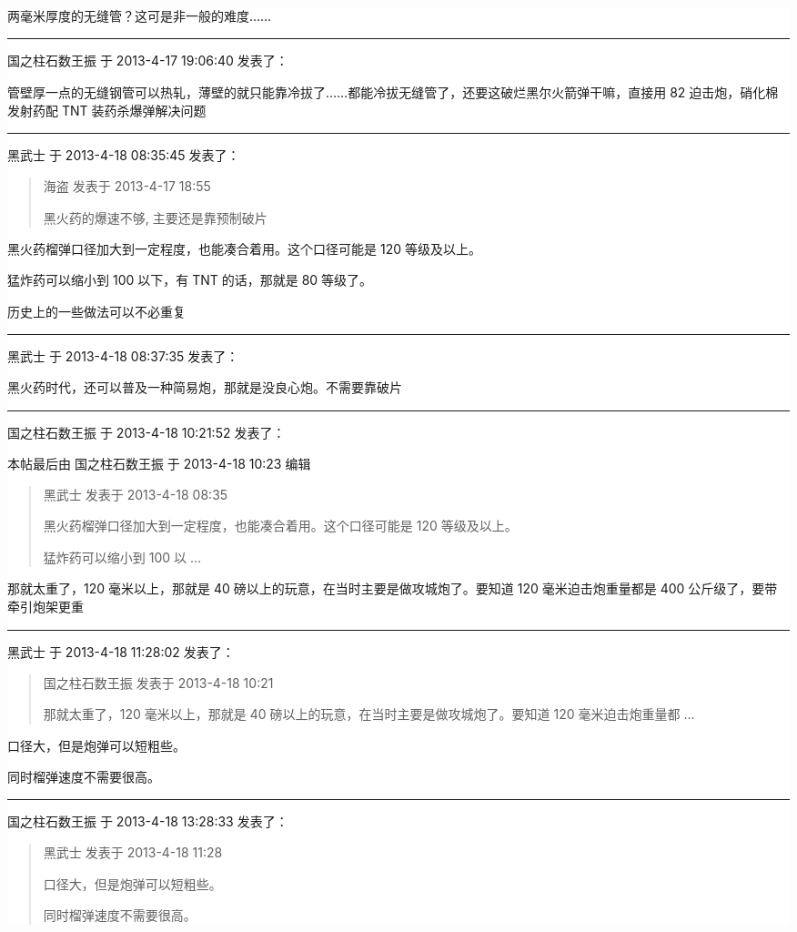 两毫米厚度的无缝管？这可是非一般的难度……

---

国之柱石数王振 于 2013-4-17 19:06:40 发表了：

管壁厚一点的无缝钢管可以热轧，薄壁的就只能靠冷拔了……都能冷拔无缝管了，还要这破烂黑尔火箭弹干嘛，直接用 82 迫击炮，硝化棉发射药配 TNT 装药杀爆弹解决问题

---

黑武士 于 2013-4-18 08:35:45 发表了：

> 海盗 发表于 2013-4-17 18:55
>
> 黑火药的爆速不够, 主要还是靠预制破片

黑火药榴弹口径加大到一定程度，也能凑合着用。这个口径可能是 120 等级及以上。

猛炸药可以缩小到 100 以下，有 TNT 的话，那就是 80 等级了。

历史上的一些做法可以不必重复

---

黑武士 于 2013-4-18 08:37:35 发表了：

黑火药时代，还可以普及一种简易炮，那就是没良心炮。不需要靠破片

---

国之柱石数王振 于 2013-4-18 10:21:52 发表了：

本帖最后由 国之柱石数王振 于 2013-4-18 10:23 编辑

> 黑武士 发表于 2013-4-18 08:35
>
> 黑火药榴弹口径加大到一定程度，也能凑合着用。这个口径可能是 120 等级及以上。
>
> 猛炸药可以缩小到 100 以 ...

那就太重了，120 毫米以上，那就是 40 磅以上的玩意，在当时主要是做攻城炮了。要知道 120 毫米迫击炮重量都是 400 公斤级了，要带牵引炮架更重

---

黑武士 于 2013-4-18 11:28:02 发表了：

> 国之柱石数王振 发表于 2013-4-18 10:21
>
> 那就太重了，120 毫米以上，那就是 40 磅以上的玩意，在当时主要是做攻城炮了。要知道 120 毫米迫击炮重量都 ...

口径大，但是炮弹可以短粗些。

同时榴弹速度不需要很高。

---

国之柱石数王振 于 2013-4-18 13:28:33 发表了：

> 黑武士 发表于 2013-4-18 11:28
>
> 口径大，但是炮弹可以短粗些。
>
> 同时榴弹速度不需要很高。
